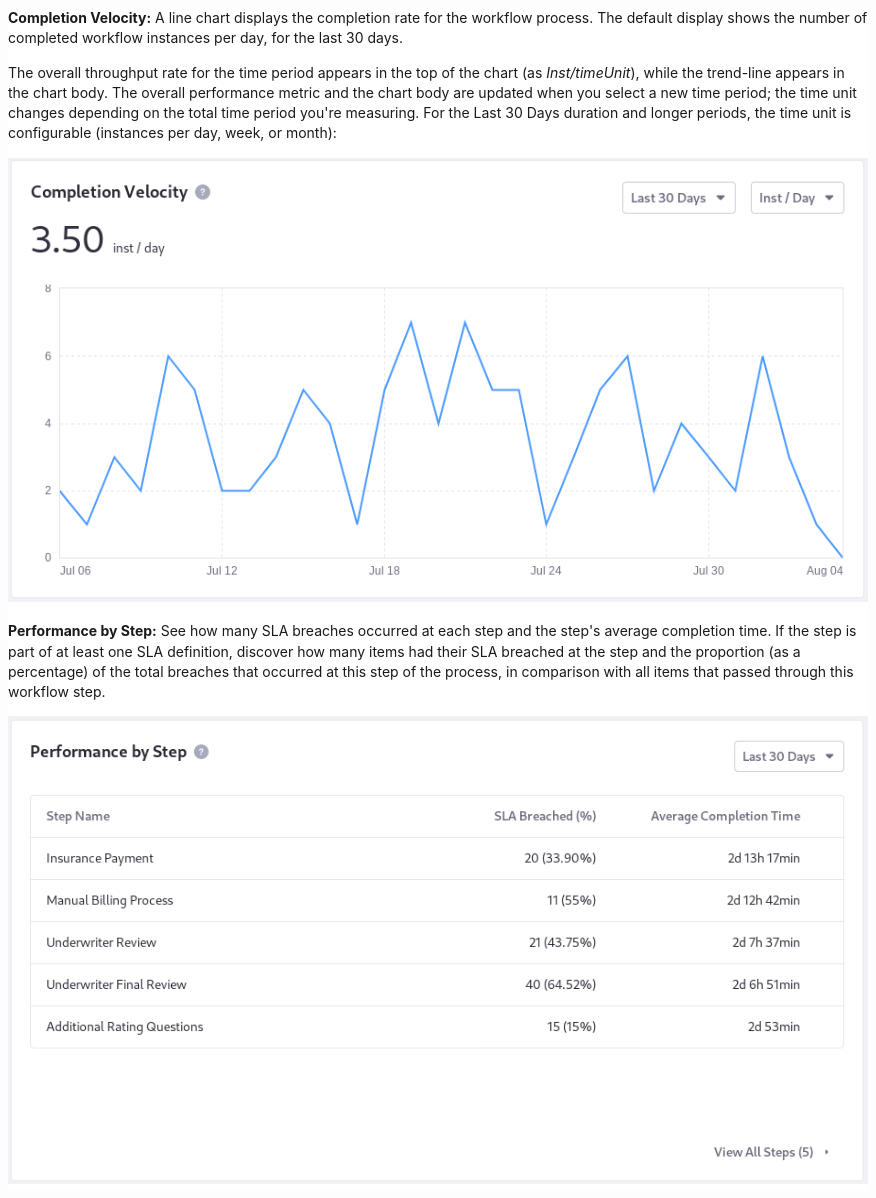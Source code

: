**Completion Velocity:** A line chart displays the completion rate for the workflow process. The default display shows the number of completed workflow instances per day, for the last 30 days.

The overall throughput rate for the time period appears in the top of the chart (as _Inst/timeUnit_), while the trend-line appears in the chart body. The overall performance metric and the chart body are updated when you select a new time period; the time unit changes depending on the total time period you're measuring. For the Last 30 Days duration and longer periods, the time unit is configurable (instances per day, week, or month):

![View the completion rate of items in a workflow process.](./workflow-metrics-reports/images/03.png)

**Performance by Step:** See how many SLA breaches occurred at each step and the step's average completion time. If the step is part of at least one SLA definition, discover how many items had their SLA breached at the step and the proportion (as a percentage) of the total breaches that occurred at this step of the process, in comparison with all items that passed through this workflow step.

![View the performance of each workflow step.](./workflow-metrics-reports/images/04.png)
